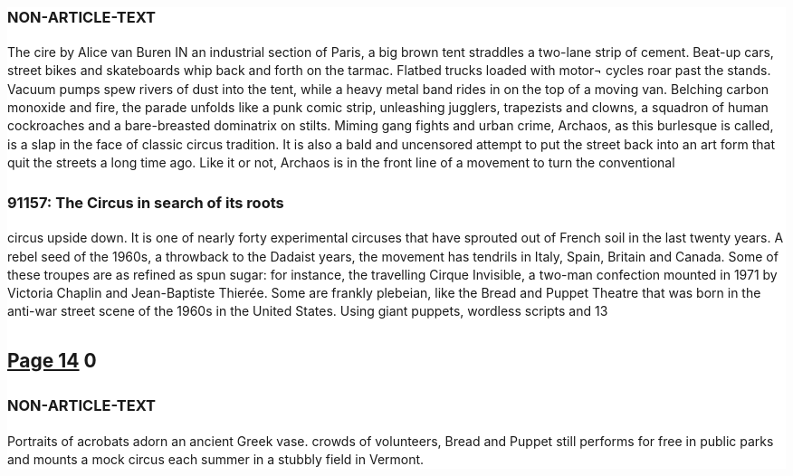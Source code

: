 ### NON-ARTICLE-TEXT
The cire
by Alice van Buren
IN an industrial section of Paris, a big
brown tent straddles a two-lane strip of
cement. Beat-up cars, street bikes and
skateboards whip back and forth on the
tarmac. Flatbed trucks loaded with motor¬
cycles roar past the stands. Vacuum pumps
spew rivers of dust into the tent, while a
heavy metal band rides in on the top of a
moving van. Belching carbon monoxide and
fire, the parade unfolds like a punk comic
strip, unleashing jugglers, trapezists and
clowns, a squadron of human cockroaches
and a bare-breasted dominatrix on stilts.
Miming gang fights and urban crime,
Archaos, as this burlesque is called, is a slap
in the face of classic circus tradition. It is also
a bald and uncensored attempt to put the
street back into an art form that quit the
streets a long time ago.
Like it or not, Archaos is in the front line
of a movement to turn the conventional

### 91157: The Circus in search of its roots
circus upside down. It is one of nearly forty
experimental circuses that have sprouted out
of French soil in the last twenty years. A
rebel seed of the 1960s, a throwback to the
Dadaist years, the movement has tendrils in
Italy, Spain, Britain and Canada. Some of
these troupes are as refined as spun sugar: for
instance, the travelling Cirque Invisible, a
two-man confection mounted in 1971 by
Victoria Chaplin and Jean-Baptiste Thierée.
Some are frankly plebeian, like the Bread and
Puppet Theatre that was born in the anti-war
street scene of the 1960s in the United States.
Using giant puppets, wordless scripts and
13
## [Page 14](https://demo.humlab.umu.se/courier/091185engo.pdf#page=14) 0
### NON-ARTICLE-TEXT
Portraits of acrobats adorn
an ancient Greek vase.
crowds of volunteers, Bread and Puppet still
performs for free in public parks and mounts
a mock circus each summer in a stubbly field
in Vermont.
